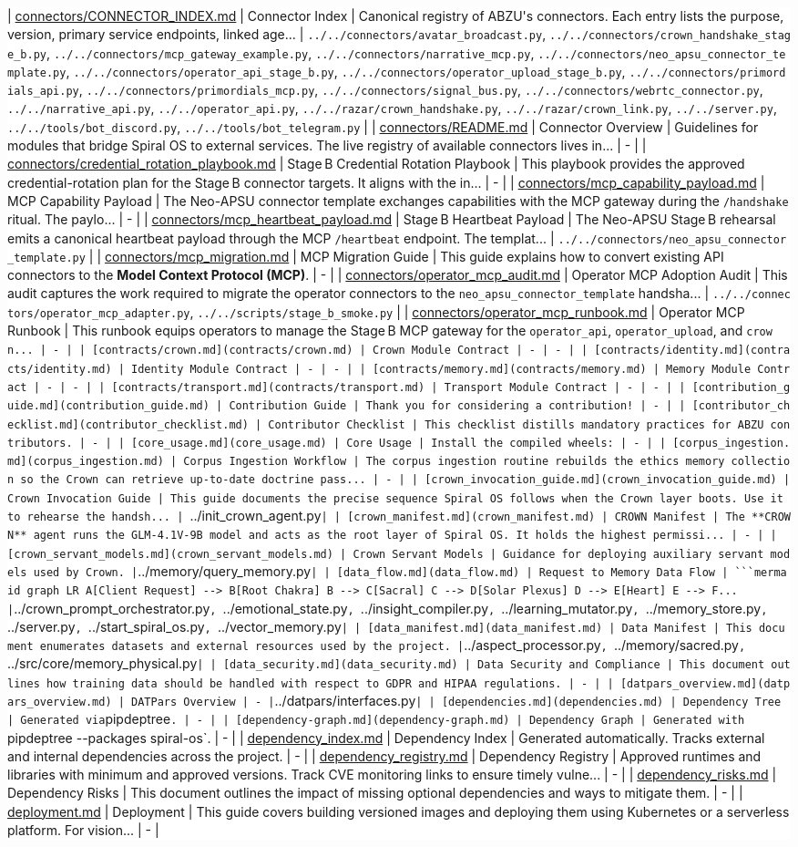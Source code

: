 | [connectors/CONNECTOR_INDEX.md](connectors/CONNECTOR_INDEX.md) | Connector Index | Canonical registry of ABZU's connectors. Each entry lists the purpose, version, primary service endpoints, linked age... | `../../connectors/avatar_broadcast.py`, `../../connectors/crown_handshake_stage_b.py`, `../../connectors/mcp_gateway_example.py`, `../../connectors/narrative_mcp.py`, `../../connectors/neo_apsu_connector_template.py`, `../../connectors/operator_api_stage_b.py`, `../../connectors/operator_upload_stage_b.py`, `../../connectors/primordials_api.py`, `../../connectors/primordials_mcp.py`, `../../connectors/signal_bus.py`, `../../connectors/webrtc_connector.py`, `../../narrative_api.py`, `../../operator_api.py`, `../../razar/crown_handshake.py`, `../../razar/crown_link.py`, `../../server.py`, `../../tools/bot_discord.py`, `../../tools/bot_telegram.py` |
| [connectors/README.md](connectors/README.md) | Connector Overview | Guidelines for modules that bridge Spiral OS to external services. The live registry of available connectors lives in... | - |
| [connectors/credential_rotation_playbook.md](connectors/credential_rotation_playbook.md) | Stage B Credential Rotation Playbook | This playbook provides the approved credential-rotation plan for the Stage B connector targets. It aligns with the in... | - |
| [connectors/mcp_capability_payload.md](connectors/mcp_capability_payload.md) | MCP Capability Payload | The Neo-APSU connector template exchanges capabilities with the MCP gateway during the `/handshake` ritual. The paylo... | - |
| [connectors/mcp_heartbeat_payload.md](connectors/mcp_heartbeat_payload.md) | Stage B Heartbeat Payload | The Neo-APSU Stage B rehearsal emits a canonical heartbeat payload through the MCP `/heartbeat` endpoint. The templat... | `../../connectors/neo_apsu_connector_template.py` |
| [connectors/mcp_migration.md](connectors/mcp_migration.md) | MCP Migration Guide | This guide explains how to convert existing API connectors to the **Model Context Protocol (MCP)**. | - |
| [connectors/operator_mcp_audit.md](connectors/operator_mcp_audit.md) | Operator MCP Adoption Audit | This audit captures the work required to migrate the operator connectors to the `neo_apsu_connector_template` handsha... | `../../connectors/operator_mcp_adapter.py`, `../../scripts/stage_b_smoke.py` |
| [connectors/operator_mcp_runbook.md](connectors/operator_mcp_runbook.md) | Operator MCP Runbook | This runbook equips operators to manage the Stage B MCP gateway for the `operator_api`, `operator_upload`, and `crown... | - |
| [contracts/crown.md](contracts/crown.md) | Crown Module Contract | - | - |
| [contracts/identity.md](contracts/identity.md) | Identity Module Contract | - | - |
| [contracts/memory.md](contracts/memory.md) | Memory Module Contract | - | - |
| [contracts/transport.md](contracts/transport.md) | Transport Module Contract | - | - |
| [contribution_guide.md](contribution_guide.md) | Contribution Guide | Thank you for considering a contribution! | - |
| [contributor_checklist.md](contributor_checklist.md) | Contributor Checklist | This checklist distills mandatory practices for ABZU contributors. | - |
| [core_usage.md](core_usage.md) | Core Usage | Install the compiled wheels: | - |
| [corpus_ingestion.md](corpus_ingestion.md) | Corpus Ingestion Workflow | The corpus ingestion routine rebuilds the ethics memory collection so the Crown can retrieve up-to-date doctrine pass... | - |
| [crown_invocation_guide.md](crown_invocation_guide.md) | Crown Invocation Guide | This guide documents the precise sequence Spiral OS follows when the Crown layer boots. Use it to rehearse the handsh... | `../init_crown_agent.py` |
| [crown_manifest.md](crown_manifest.md) | CROWN Manifest | The **CROWN** agent runs the GLM-4.1V-9B model and acts as the root layer of Spiral OS. It holds the highest permissi... | - |
| [crown_servant_models.md](crown_servant_models.md) | Crown Servant Models | Guidance for deploying auxiliary servant models used by Crown. | `../memory/query_memory.py` |
| [data_flow.md](data_flow.md) | Request to Memory Data Flow | ```mermaid graph LR A[Client Request] --> B[Root Chakra] B --> C[Sacral] C --> D[Solar Plexus] D --> E[Heart] E --> F... | `../crown_prompt_orchestrator.py`, `../emotional_state.py`, `../insight_compiler.py`, `../learning_mutator.py`, `../memory_store.py`, `../server.py`, `../start_spiral_os.py`, `../vector_memory.py` |
| [data_manifest.md](data_manifest.md) | Data Manifest | This document enumerates datasets and external resources used by the project. | `../aspect_processor.py`, `../memory/sacred.py`, `../src/core/memory_physical.py` |
| [data_security.md](data_security.md) | Data Security and Compliance | This document outlines how training data should be handled with respect to GDPR and HIPAA regulations. | - |
| [datpars_overview.md](datpars_overview.md) | DATPars Overview | - | `../datpars/interfaces.py` |
| [dependencies.md](dependencies.md) | Dependency Tree | Generated via `pipdeptree`. | - |
| [dependency-graph.md](dependency-graph.md) | Dependency Graph | Generated with `pipdeptree --packages spiral-os`. | - |
| [dependency_index.md](dependency_index.md) | Dependency Index | Generated automatically. Tracks external and internal dependencies across the project. | - |
| [dependency_registry.md](dependency_registry.md) | Dependency Registry | Approved runtimes and libraries with minimum and approved versions. Track CVE monitoring links to ensure timely vulne... | - |
| [dependency_risks.md](dependency_risks.md) | Dependency Risks | This document outlines the impact of missing optional dependencies and ways to mitigate them. | - |
| [deployment.md](deployment.md) | Deployment | This guide covers building versioned images and deploying them using Kubernetes or a serverless platform. For vision... | - |